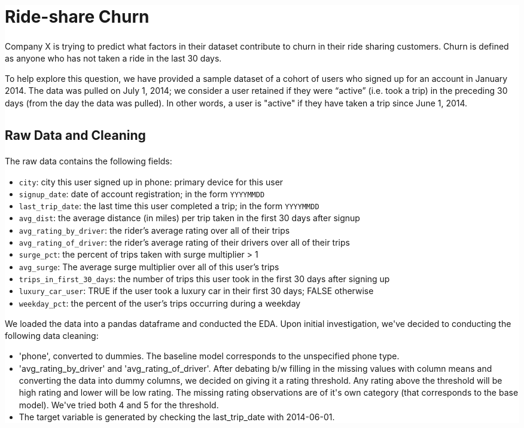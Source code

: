 # Ride-share Churn

Company X is trying to predict what factors in their dataset contribute to churn in their ride sharing customers. Churn is defined as anyone who has not taken a ride in the last 30 days.

To help explore this question, we have provided a sample dataset of a cohort of users who signed up for an account in January 2014. The data was pulled on July 1, 2014; we consider a user retained if they were “active” (i.e. took a trip) in the preceding 30 days (from the day the data was pulled). In other words, a user is "active" if they have taken a trip since June 1, 2014.

## Raw Data and Cleaning

The raw data contains the following fields:

- `city`: city this user signed up in phone: primary device for this user
- `signup_date`: date of account registration; in the form `YYYYMMDD`
- `last_trip_date`: the last time this user completed a trip; in the form `YYYYMMDD`
- `avg_dist`: the average distance (in miles) per trip taken in the first 30 days after signup
- `avg_rating_by_driver`: the rider’s average rating over all of their trips 
- `avg_rating_of_driver`: the rider’s average rating of their drivers over all of their trips 
- `surge_pct`: the percent of trips taken with surge multiplier > 1 
- `avg_surge`: The average surge multiplier over all of this user’s trips 
- `trips_in_first_30_days`: the number of trips this user took in the first 30 days after signing up 
- `luxury_car_user`: TRUE if the user took a luxury car in their first 30 days; FALSE otherwise 
- `weekday_pct`: the percent of the user’s trips occurring during a weekday

We loaded the data into a pandas dataframe and conducted the EDA.  Upon initial investigation, we've decided to conducting the following data cleaning:

- 'phone', converted to dummies.  The baseline model corresponds to the unspecified phone type. 
- 'avg_rating_by_driver' and 'avg_rating_of_driver'.  After debating b/w filling in the missing values with column means and converting the data into dummy columns, we decided on giving it a rating threshold.  Any rating above the threshold will be high rating and lower will be low rating.  The missing rating observations are of it's own category (that corresponds to the base model). We've tried both 4 and 5 for the threshold. 
- The target variable is generated by checking the last_trip_date with 2014-06-01.
    
<p>
